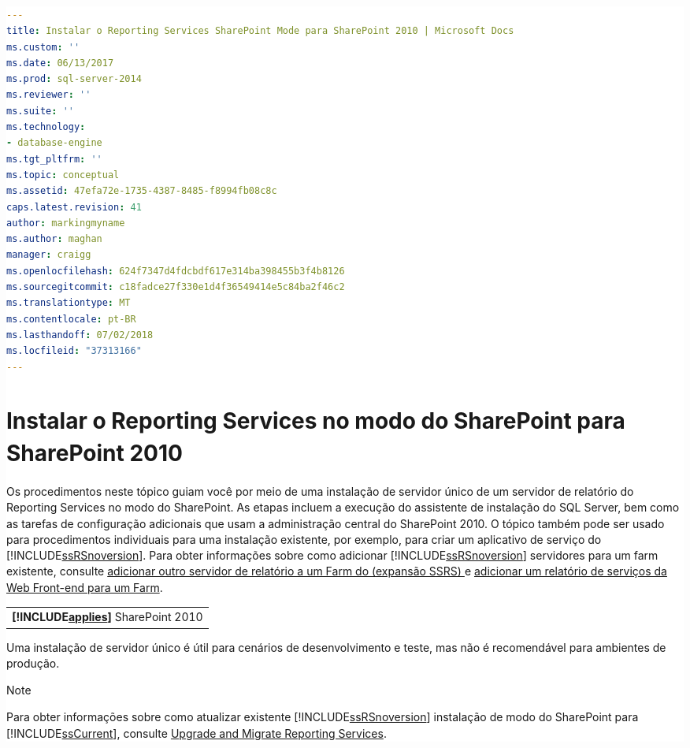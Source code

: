 ```yaml
---
title: Instalar o Reporting Services SharePoint Mode para SharePoint 2010 | Microsoft Docs
ms.custom: ''
ms.date: 06/13/2017
ms.prod: sql-server-2014
ms.reviewer: ''
ms.suite: ''
ms.technology:
- database-engine
ms.tgt_pltfrm: ''
ms.topic: conceptual
ms.assetid: 47efa72e-1735-4387-8485-f8994fb08c8c
caps.latest.revision: 41
author: markingmyname
ms.author: maghan
manager: craigg
ms.openlocfilehash: 624f7347d4fdcbdf617e314ba398455b3f4b8126
ms.sourcegitcommit: c18fadce27f330e1d4f36549414e5c84ba2f46c2
ms.translationtype: MT
ms.contentlocale: pt-BR
ms.lasthandoff: 07/02/2018
ms.locfileid: "37313166"
---
```

# <a name="install-reporting-services-sharepoint-mode-for-sharepoint-2010"></a>Instalar o Reporting Services no modo do SharePoint para SharePoint 2010
  Os procedimentos neste tópico guiam você por meio de uma instalação de servidor único de um servidor de relatório do Reporting Services no modo do SharePoint. As etapas incluem a execução do assistente de instalação do SQL Server, bem como as tarefas de configuração adicionais que usam a administração central do SharePoint 2010. O tópico também pode ser usado para procedimentos individuais para uma instalação existente, por exemplo, para criar um aplicativo de serviço do [!INCLUDE[ssRSnoversion](../../includes/ssrsnoversion-md.md)]. Para obter informações sobre como adicionar [!INCLUDE[ssRSnoversion](../../includes/ssrsnoversion-md.md)] servidores para um farm existente, consulte [adicionar outro servidor de relatório a um Farm do &#40;expansão SSRS&#41; ](../../reporting-services/install-windows/add-an-additional-report-server-to-a-farm-ssrs-scale-out.md) e [adicionar um relatório de serviços da Web Front-end para um Farm](../../reporting-services/install-windows/add-an-additional-reporting-services-web-front-end-to-a-farm.md).  
  
||  
|-|  
|**[!INCLUDE[applies](../../includes/applies-md.md)]**  SharePoint 2010|  
  
 Uma instalação de servidor único é útil para cenários de desenvolvimento e teste, mas não é recomendável para ambientes de produção.  
  
> [!NOTE]  
>  Para obter informações sobre como atualizar existente [!INCLUDE[ssRSnoversion](../../includes/ssrsnoversion-md.md)] instalação de modo do SharePoint para [!INCLUDE[ssCurrent](../../includes/sscurrent-md.md)], consulte [Upgrade and Migrate Reporting Services](../../reporting-services/install-windows/upgrade-and-migrate-reporting-services.md).  
  